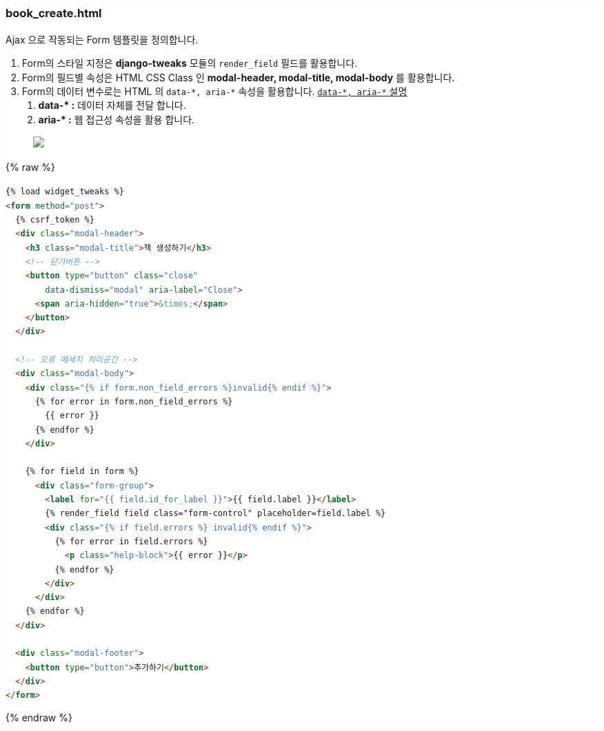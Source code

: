 ### book_create.html
Ajax 으로 작동되는 Form 템플릿을 정의합니다. 
1. Form의 스타일 지정은 **django-tweaks** 모듈의 `render_field` 필드를 활용합니다.
2. Form의 필드별 속성은 HTML CSS Class 인 **modal-header, modal-title, modal-body** 를 활용합니다.
3. Form의 데이터 변수로는 HTML 의 `data-*, aria-*` 속성을 활용합니다. [`data-*, aria-*` 설명](https://mygumi.tistory.com/341)
   1. **data-\* :** 데이터 자체를 전달 합니다.
   2. **aria-\* :** 웹 접근성 속성을 활용 합니다.

<figure class="align-center">
  <img src="{{site.baseurl}}/assets/images/code/modal-create.png">
</figure>

{% raw %}
```html
{% load widget_tweaks %}
<form method="post">
  {% csrf_token %}
  <div class="modal-header">
    <h3 class="modal-title">책 생성하기</h3>
    <!-- 닫기버튼 -->
    <button type="button" class="close" 
        data-dismiss="modal" aria-label="Close">
      <span aria-hidden="true">&times;</span>
    </button>
  </div>

  <!-- 오류 메세지 처리공간 -->
  <div class="modal-body">
    <div class="{% if form.non_field_errors %}invalid{% endif %}">
      {% for error in form.non_field_errors %}
        {{ error }}
      {% endfor %}
    </div>

    {% for field in form %}
      <div class="form-group">
        <label for="{{ field.id_for_label }}">{{ field.label }}</label>
        {% render_field field class="form-control" placeholder=field.label %}
        <div class="{% if field.errors %} invalid{% endif %}">
          {% for error in field.errors %}
            <p class="help-block">{{ error }}</p>
          {% endfor %}
        </div>
      </div>
    {% endfor %}
  </div>

  <div class="modal-footer">
    <button type="button">추가하기</button>
  </div>
</form>
```
{% endraw %}
